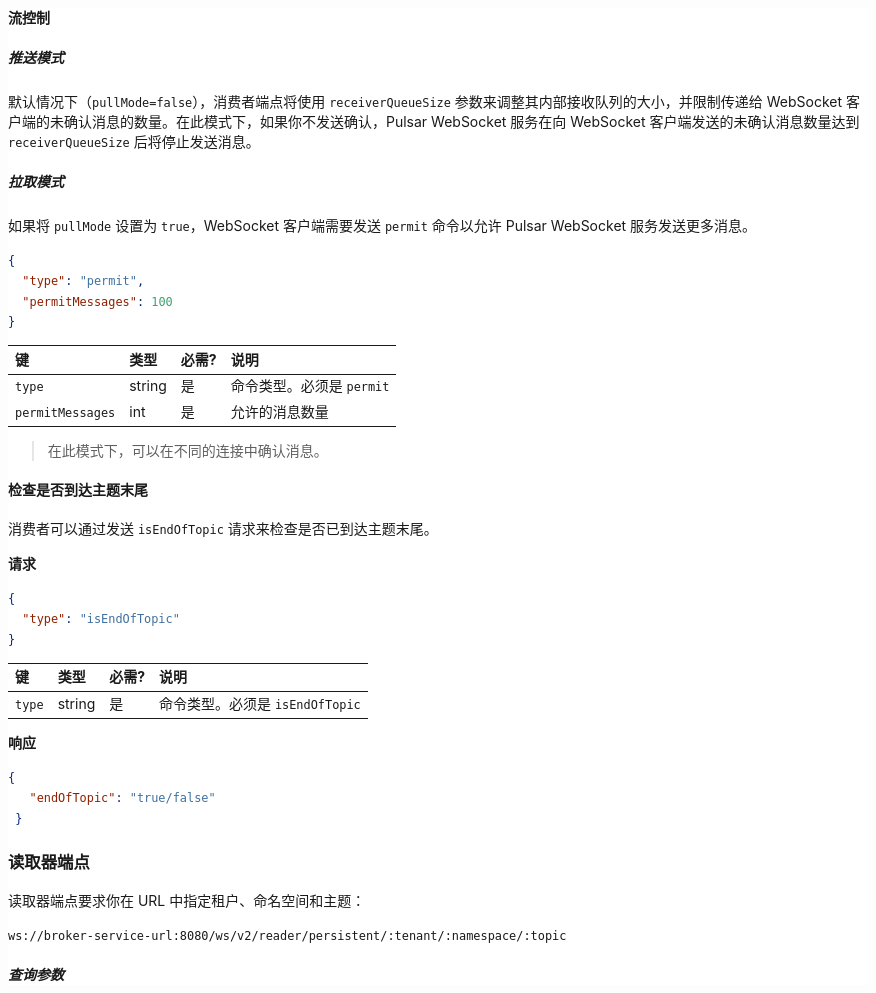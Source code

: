 #### 流控制

##### 推送模式

默认情况下（`pullMode=false`），消费者端点将使用 `receiverQueueSize` 参数来调整其内部接收队列的大小，并限制传递给 WebSocket 客户端的未确认消息的数量。在此模式下，如果你不发送确认，Pulsar WebSocket 服务在向 WebSocket 客户端发送的未确认消息数量达到 `receiverQueueSize` 后将停止发送消息。

##### 拉取模式

如果将 `pullMode` 设置为 `true`，WebSocket 客户端需要发送 `permit` 命令以允许 Pulsar WebSocket 服务发送更多消息。

```json
{
  "type": "permit",
  "permitMessages": 100
}
```

键 | 类型 | 必需? | 说明
:---|:-----|:----------|:-----------
`type`| string | 是 | 命令类型。必须是 `permit`
`permitMessages`| int | 是 | 允许的消息数量

> 在此模式下，可以在不同的连接中确认消息。

#### 检查是否到达主题末尾

消费者可以通过发送 `isEndOfTopic` 请求来检查是否已到达主题末尾。

**请求**

```json
{
  "type": "isEndOfTopic"
}
```

键 | 类型 | 必需? | 说明
:---|:-----|:----------|:-----------
`type`| string | 是 | 命令类型。必须是 `isEndOfTopic`

**响应**

```json
{
   "endOfTopic": "true/false"
 }
```

### 读取器端点

读取器端点要求你在 URL 中指定租户、命名空间和主题：

```http
ws://broker-service-url:8080/ws/v2/reader/persistent/:tenant/:namespace/:topic
```

##### 查询参数
